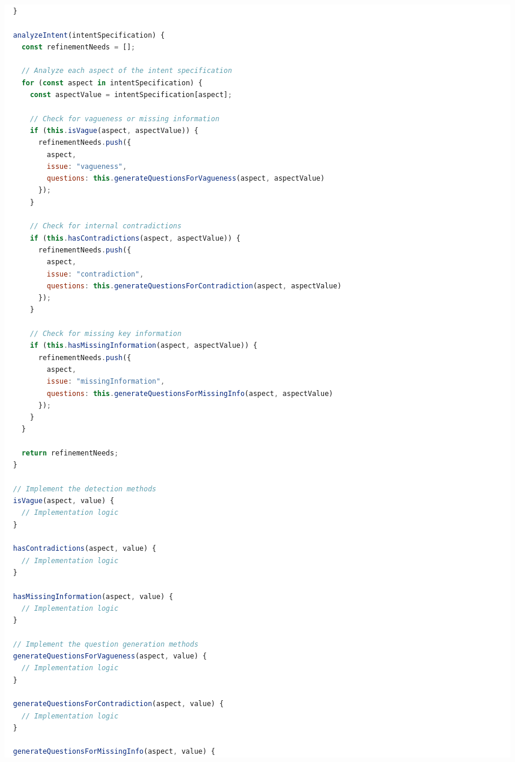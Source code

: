 ```javascript
  }
  
  analyzeIntent(intentSpecification) {
    const refinementNeeds = [];
    
    // Analyze each aspect of the intent specification
    for (const aspect in intentSpecification) {
      const aspectValue = intentSpecification[aspect];
      
      // Check for vagueness or missing information
      if (this.isVague(aspect, aspectValue)) {
        refinementNeeds.push({
          aspect,
          issue: "vagueness",
          questions: this.generateQuestionsForVagueness(aspect, aspectValue)
        });
      }
      
      // Check for internal contradictions
      if (this.hasContradictions(aspect, aspectValue)) {
        refinementNeeds.push({
          aspect,
          issue: "contradiction",
          questions: this.generateQuestionsForContradiction(aspect, aspectValue)
        });
      }
      
      // Check for missing key information
      if (this.hasMissingInformation(aspect, aspectValue)) {
        refinementNeeds.push({
          aspect,
          issue: "missingInformation",
          questions: this.generateQuestionsForMissingInfo(aspect, aspectValue)
        });
      }
    }
    
    return refinementNeeds;
  }
  
  // Implement the detection methods
  isVague(aspect, value) {
    // Implementation logic
  }
  
  hasContradictions(aspect, value) {
    // Implementation logic
  }
  
  hasMissingInformation(aspect, value) {
    // Implementation logic
  }
  
  // Implement the question generation methods
  generateQuestionsForVagueness(aspect, value) {
    // Implementation logic
  }
  
  generateQuestionsForContradiction(aspect, value) {
    // Implementation logic
  }
  
  generateQuestionsForMissingInfo(aspect, value) {
```